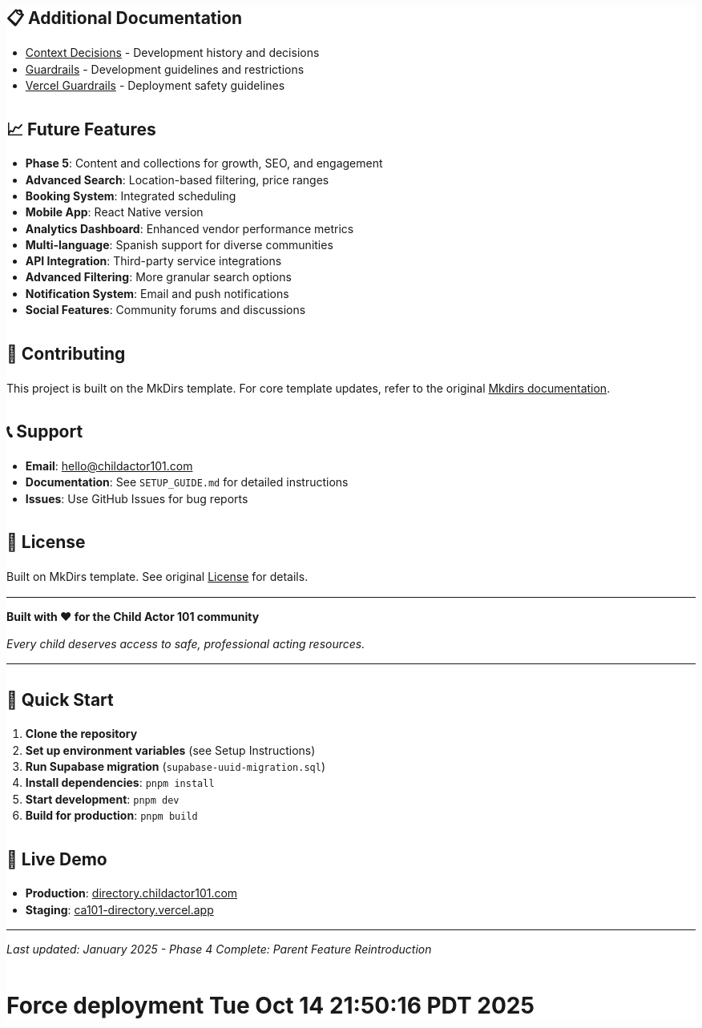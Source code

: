 ## 📋 Additional Documentation
- [Context Decisions](FOR%20CURSOR/context_Decisions.md) - Development history and decisions
- [Guardrails](FOR%20CURSOR/Guardrails.md) - Development guidelines and restrictions
- [Vercel Guardrails](FOR%20CURSOR/Vercel-Guardrails.md) - Deployment safety guidelines

## 📈 Future Features

- **Phase 5**: Content and collections for growth, SEO, and engagement
- **Advanced Search**: Location-based filtering, price ranges
- **Booking System**: Integrated scheduling
- **Mobile App**: React Native version
- **Analytics Dashboard**: Enhanced vendor performance metrics
- **Multi-language**: Spanish support for diverse communities
- **API Integration**: Third-party service integrations
- **Advanced Filtering**: More granular search options
- **Notification System**: Email and push notifications
- **Social Features**: Community forums and discussions

## 🤝 Contributing

This project is built on the MkDirs template. For core template updates, refer to the original [Mkdirs documentation](https://docs.mkdirs.com).

## 📞 Support

- **Email**: hello@childactor101.com
- **Documentation**: See `SETUP_GUIDE.md` for detailed instructions
- **Issues**: Use GitHub Issues for bug reports

## 📄 License

Built on MkDirs template. See original [License](LICENSE) for details.

---

**Built with ❤️ for the Child Actor 101 community**

*Every child deserves access to safe, professional acting resources.*

---

## 🎯 **Quick Start**

1. **Clone the repository**
2. **Set up environment variables** (see Setup Instructions)
3. **Run Supabase migration** (`supabase-uuid-migration.sql`)
4. **Install dependencies**: `pnpm install`
5. **Start development**: `pnpm dev`
6. **Build for production**: `pnpm build`

## 🚀 **Live Demo**

- **Production**: [directory.childactor101.com](https://directory.childactor101.com)
- **Staging**: [ca101-directory.vercel.app](https://ca101-directory.vercel.app)

---

*Last updated: January 2025 - Phase 4 Complete: Parent Feature Reintroduction*
# Force deployment Tue Oct 14 21:50:16 PDT 2025
